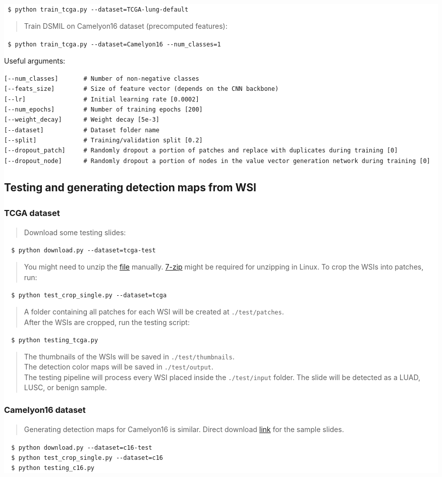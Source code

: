  ```
  $ python train_tcga.py --dataset=TCGA-lung-default
```
>Train DSMIL on Camelyon16 dataset (precomputed features):
 ```
  $ python train_tcga.py --dataset=Camelyon16 --num_classes=1
```
Useful arguments:
```
[--num_classes]       # Number of non-negative classes
[--feats_size]        # Size of feature vector (depends on the CNN backbone)
[--lr]                # Initial learning rate [0.0002]
[--num_epochs]        # Number of training epochs [200]
[--weight_decay]      # Weight decay [5e-3]
[--dataset]           # Dataset folder name
[--split]             # Training/validation split [0.2]
[--dropout_patch]     # Randomly dropout a portion of patches and replace with duplicates during training [0]
[--dropout_node]      # Randomly dropout a portion of nodes in the value vector generation network during training [0]
```

## Testing and generating detection maps from WSI
### TCGA dataset
>Download some testing slides:  
```
  $ python download.py --dataset=tcga-test
```
>You might need to unzip the [file](https://uwmadison.box.com/shared/static/q4d9fr93wmllf1navjf2ghc9b0pmzf2a.zip) manually. [7-zip](https://www.7-zip.org/) might be required for unzipping in Linux.
>To crop the WSIs into patches, run:  
```
  $ python test_crop_single.py --dataset=tcga
```  
>A folder containing all patches for each WSI will be created at `./test/patches`.  
>After the WSIs are cropped, run the testing script:
```
  $ python testing_tcga.py
```   
>The thumbnails of the WSIs will be saved in `./test/thumbnails`.  
>The detection color maps will be saved in `./test/output`.  
>The testing pipeline will process every WSI placed inside the `./test/input` folder. The slide will be detected as a LUAD, LUSC, or benign sample.
### Camelyon16 dataset
> Generating detection maps for Camelyon16 is similar. Direct download [link](https://uwmadison.box.com/shared/static/qs717clgaux5hx2mf5qnwmlsoz2elci2.zip) for the sample slides.
```
  $ python download.py --dataset=c16-test
  $ python test_crop_single.py --dataset=c16
  $ python testing_c16.py
```
